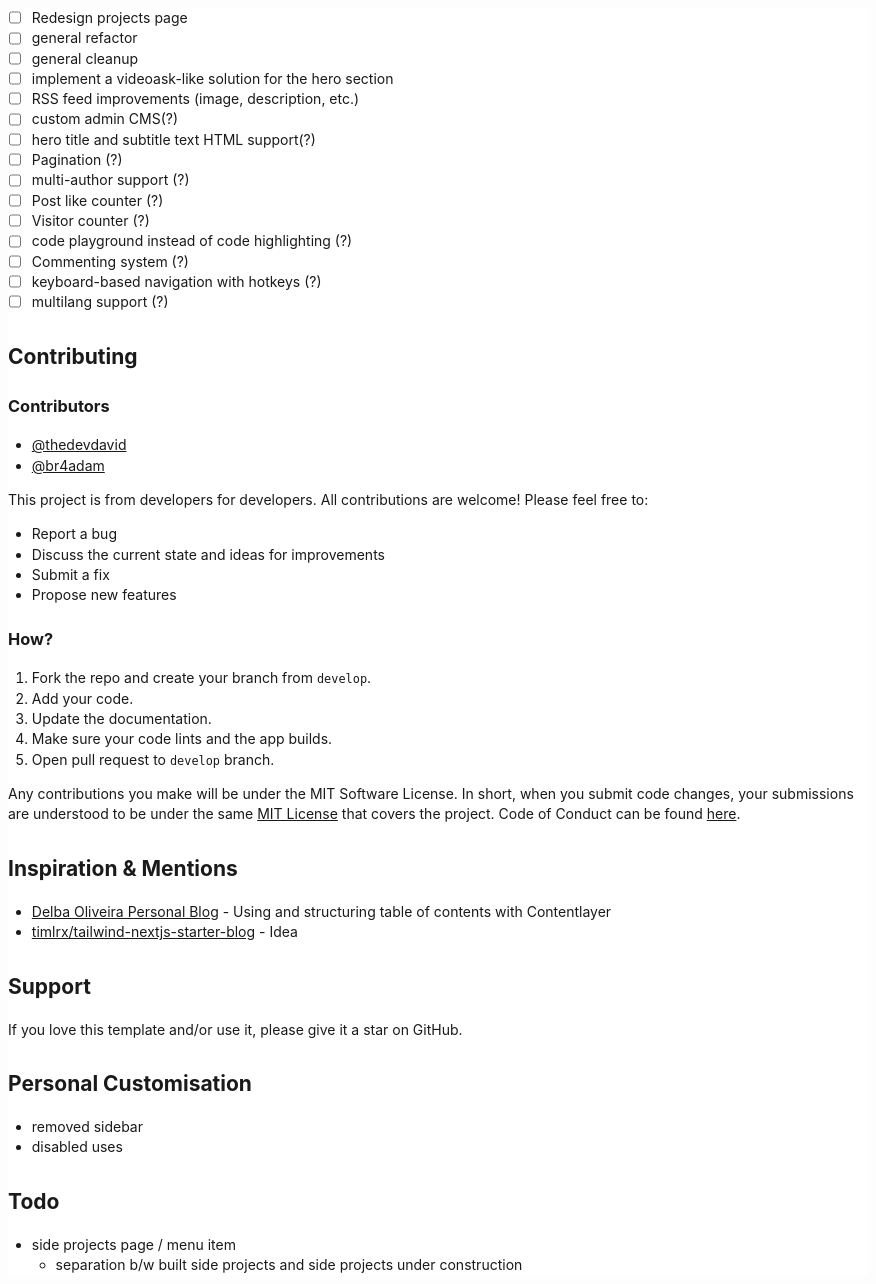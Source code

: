 - [ ] Redesign projects page
- [ ] general refactor
- [ ] general cleanup
- [ ] implement a videoask-like solution for the hero section
- [ ] RSS feed improvements (image, description, etc.)
- [ ] custom admin CMS(?)
- [ ] hero title and subtitle text HTML support(?)
- [ ] Pagination (?)
- [ ] multi-author support (?)
- [ ] Post like counter (?)
- [ ] Visitor counter (?)
- [ ] code playground instead of code highlighting (?)
- [ ] Commenting system (?)
- [ ] keyboard-based navigation with hotkeys (?)
- [ ] multilang support (?)

## Contributing

### Contributors

- [@thedevdavid](https://twitter.com/thedevdavid)
- [@br4adam](https://github.com/br4adam)

This project is from developers for developers. All contributions are welcome! Please feel free to:

- Report a bug
- Discuss the current state and ideas for improvements
- Submit a fix
- Propose new features

### How?

1. Fork the repo and create your branch from `develop`.
2. Add your code.
3. Update the documentation.
4. Make sure your code lints and the app builds.
5. Open pull request to `develop` branch.

Any contributions you make will be under the MIT Software License. In short, when you submit code changes, your submissions are understood to be under the same [MIT License](http://choosealicense.com/licenses/mit/) that covers the project. Code of Conduct can be found [here](https://gist.github.com/thedevdavid/08e306cee9dc1b6b7f3c209827277a82).

## Inspiration & Mentions

- [Delba Oliveira Personal Blog](https://github.com/delbaoliveira/website) - Using and structuring table of contents with Contentlayer
- [timlrx/tailwind-nextjs-starter-blog](https://github.com/timlrx/tailwind-nextjs-starter-blog) - Idea

## Support

If you love this template and/or use it, please give it a star on GitHub.

## Personal Customisation
- removed sidebar
- disabled uses

## Todo
- side projects page / menu item
  - separation b/w built side projects and side projects under construction